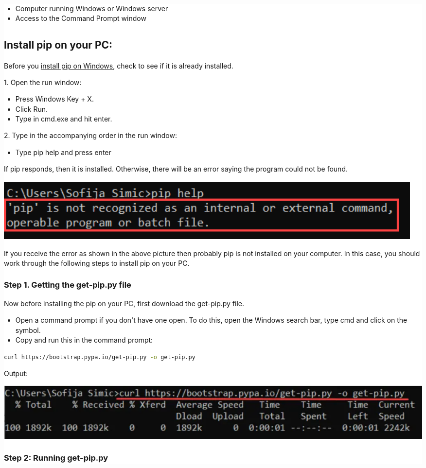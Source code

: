 - Computer running Windows or Windows server
- Access to the Command Prompt window

## Install pip on your PC:

Before you [install pip on Windows](https://codesolid.com/installing-a-python-development-environment-on-windows/), check to see if it is already installed.

1\. Open the run window:

- Press Windows Key + X.
- Click Run.
- Type in cmd.exe and hit enter.

2\. Type in the accompanying order in the run window:

- Type pip help and press enter

If pip responds, then it is installed. Otherwise, there will be an error saying the program could not be found.

![](images/pic1.png)

If you receive the error as shown in the above picture then probably pip is not installed on your computer. In this case, you should work through the following steps to install pip on your PC.

### Step 1. Getting the get-pip.py file

Now before installing the pip on your PC, first download the get-pip.py file.

- Open a command prompt if you don't have one open. To do this, open the Windows search bar, type cmd and click on the symbol.
- Copy and run this in the command prompt:

```bash
curl https://bootstrap.pypa.io/get-pip.py -o get-pip.py
```

Output:

![](images/pic1-1-1024x131.png)

### Step 2: Running get-pip.py
